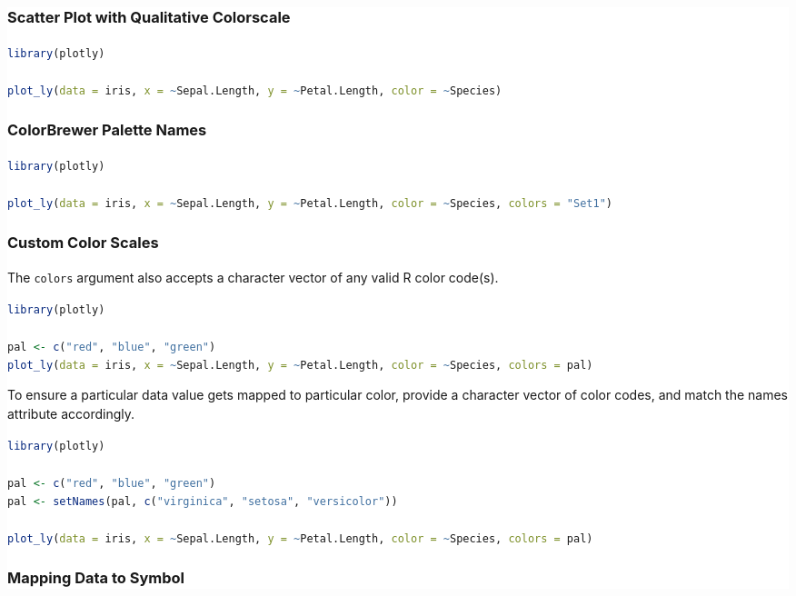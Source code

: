<iframe src="https://plot.ly/~RPlotBot/3553.embed" width="800" height="600" id="igraph" scrolling="no" seamless="seamless" frameBorder="0"> </iframe>

### Scatter Plot with Qualitative Colorscale


```r
library(plotly)

plot_ly(data = iris, x = ~Sepal.Length, y = ~Petal.Length, color = ~Species)
```

<iframe src="https://plot.ly/~RPlotBot/3555.embed" width="800" height="600" id="igraph" scrolling="no" seamless="seamless" frameBorder="0"> </iframe>

### ColorBrewer Palette Names


```r
library(plotly)

plot_ly(data = iris, x = ~Sepal.Length, y = ~Petal.Length, color = ~Species, colors = "Set1")
```

<iframe src="https://plot.ly/~RPlotBot/3557.embed" width="800" height="600" id="igraph" scrolling="no" seamless="seamless" frameBorder="0"> </iframe>

### Custom Color Scales

The `colors` argument also accepts a character vector of any valid R color code(s).


```r
library(plotly)

pal <- c("red", "blue", "green")
plot_ly(data = iris, x = ~Sepal.Length, y = ~Petal.Length, color = ~Species, colors = pal)
```

<iframe src="https://plot.ly/~RPlotBot/3559.embed" width="800" height="600" id="igraph" scrolling="no" seamless="seamless" frameBorder="0"> </iframe>

To ensure a particular data value gets mapped to particular color, provide a character vector of color codes, and match the names attribute accordingly.


```r
library(plotly)

pal <- c("red", "blue", "green")
pal <- setNames(pal, c("virginica", "setosa", "versicolor"))

plot_ly(data = iris, x = ~Sepal.Length, y = ~Petal.Length, color = ~Species, colors = pal)
```

<iframe src="https://plot.ly/~RPlotBot/3561.embed" width="800" height="600" id="igraph" scrolling="no" seamless="seamless" frameBorder="0"> </iframe>

### Mapping Data to Symbol
